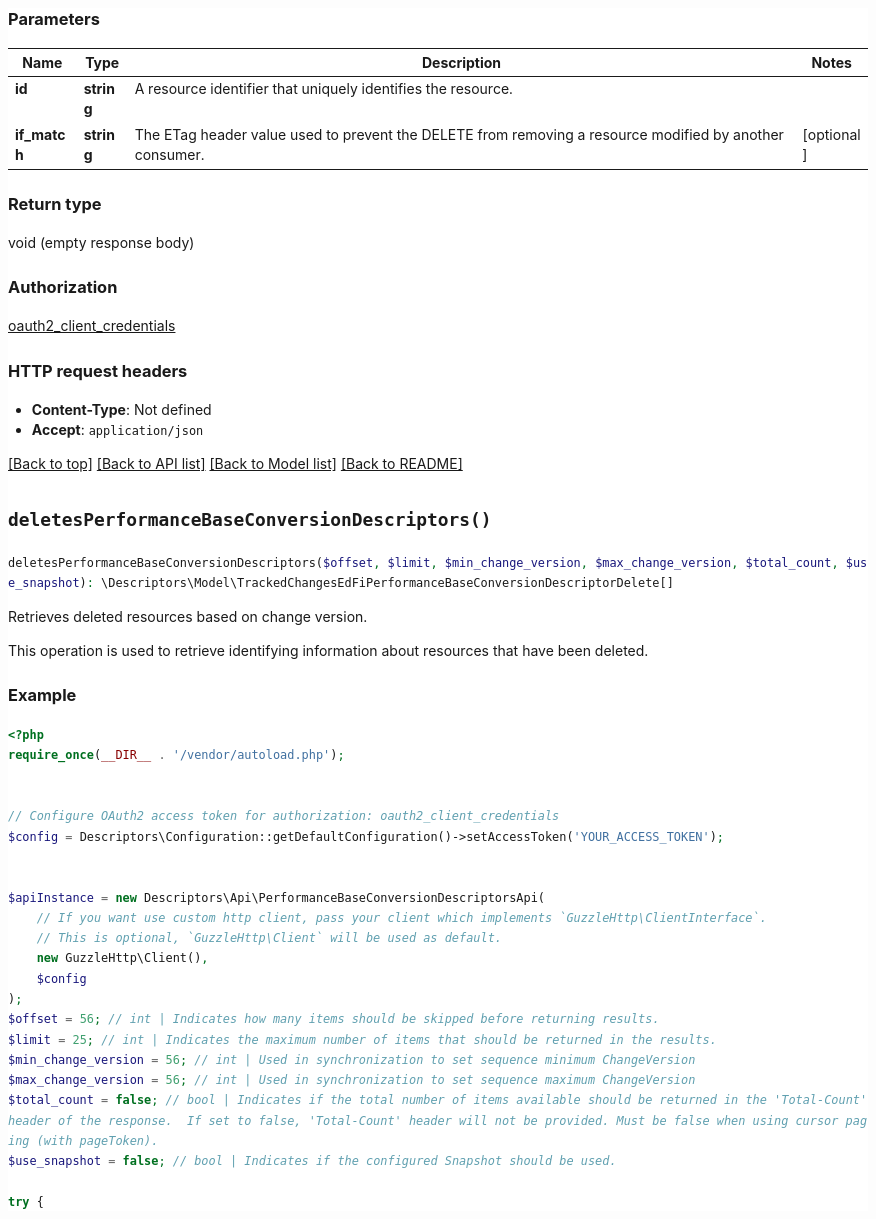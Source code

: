 ### Parameters

| Name | Type | Description  | Notes |
| ------------- | ------------- | ------------- | ------------- |
| **id** | **string**| A resource identifier that uniquely identifies the resource. | |
| **if_match** | **string**| The ETag header value used to prevent the DELETE from removing a resource modified by another consumer. | [optional] |

### Return type

void (empty response body)

### Authorization

[oauth2_client_credentials](../../README.md#oauth2_client_credentials)

### HTTP request headers

- **Content-Type**: Not defined
- **Accept**: `application/json`

[[Back to top]](#) [[Back to API list]](../../README.md#endpoints)
[[Back to Model list]](../../README.md#models)
[[Back to README]](../../README.md)

## `deletesPerformanceBaseConversionDescriptors()`

```php
deletesPerformanceBaseConversionDescriptors($offset, $limit, $min_change_version, $max_change_version, $total_count, $use_snapshot): \Descriptors\Model\TrackedChangesEdFiPerformanceBaseConversionDescriptorDelete[]
```

Retrieves deleted resources based on change version.

This operation is used to retrieve identifying information about resources that have been deleted.

### Example

```php
<?php
require_once(__DIR__ . '/vendor/autoload.php');


// Configure OAuth2 access token for authorization: oauth2_client_credentials
$config = Descriptors\Configuration::getDefaultConfiguration()->setAccessToken('YOUR_ACCESS_TOKEN');


$apiInstance = new Descriptors\Api\PerformanceBaseConversionDescriptorsApi(
    // If you want use custom http client, pass your client which implements `GuzzleHttp\ClientInterface`.
    // This is optional, `GuzzleHttp\Client` will be used as default.
    new GuzzleHttp\Client(),
    $config
);
$offset = 56; // int | Indicates how many items should be skipped before returning results.
$limit = 25; // int | Indicates the maximum number of items that should be returned in the results.
$min_change_version = 56; // int | Used in synchronization to set sequence minimum ChangeVersion
$max_change_version = 56; // int | Used in synchronization to set sequence maximum ChangeVersion
$total_count = false; // bool | Indicates if the total number of items available should be returned in the 'Total-Count' header of the response.  If set to false, 'Total-Count' header will not be provided. Must be false when using cursor paging (with pageToken).
$use_snapshot = false; // bool | Indicates if the configured Snapshot should be used.

try {
```